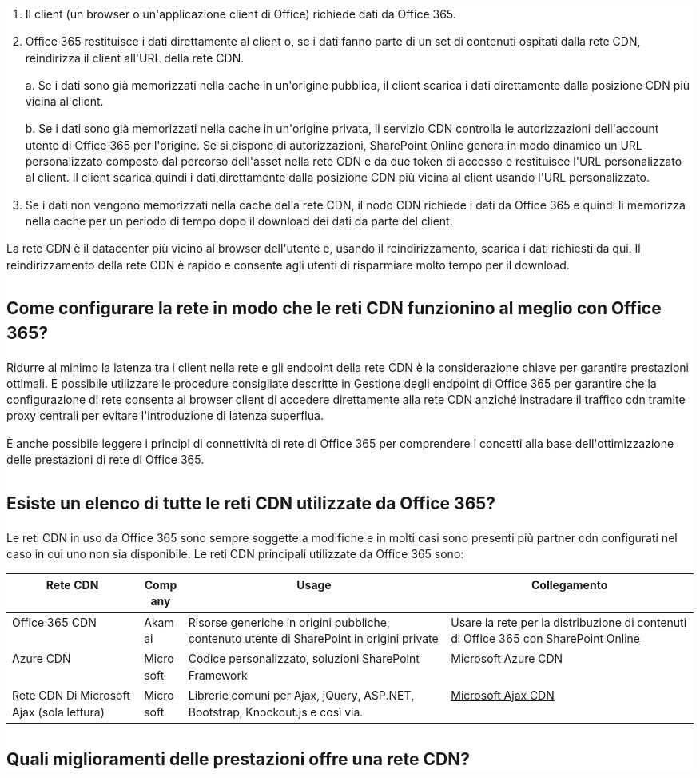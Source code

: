 1. Il client (un browser o un'applicazione client di Office) richiede dati da Office 365.

2. Office 365 restituisce i dati direttamente al client o, se i dati fanno parte di un set di contenuti ospitati dalla rete CDN, reindirizza il client all'URL della rete CDN.

    a. Se i dati sono già  memorizzati nella cache in un'origine pubblica, il client scarica i dati direttamente dalla posizione CDN più vicina al client.

    b. Se i dati sono già  memorizzati nella cache in un'origine privata, il servizio CDN controlla le autorizzazioni dell'account utente di Office 365 per l'origine. Se si dispone di autorizzazioni, SharePoint Online genera in modo dinamico un URL personalizzato composto dal percorso dell'asset nella rete CDN e da due token di accesso e restituisce l'URL personalizzato al client. Il client scarica quindi i dati direttamente dalla posizione CDN più vicina al client usando l'URL personalizzato.

3. Se i dati non vengono memorizzati nella cache della rete CDN, il nodo CDN richiede i dati da Office 365 e quindi li memorizza nella cache per un periodo di tempo dopo il download dei dati da parte del client.

La rete CDN è il datacenter più vicino al browser dell'utente e, usando il reindirizzamento, scarica i dati richiesti da qui. Il reindirizzamento della rete CDN è rapido e consente agli utenti di risparmiare molto tempo per il download.

## <a name="how-should-i-set-up-my-network-so-that-cdns-work-best-with-office-365"></a>Come configurare la rete in modo che le reti CDN funzionino al meglio con Office 365?

Ridurre al minimo la latenza tra i client nella rete e gli endpoint della rete CDN è la considerazione chiave per garantire prestazioni ottimali. È possibile utilizzare le procedure consigliate descritte in Gestione degli endpoint di [Office 365](managing-office-365-endpoints.md) per garantire che la configurazione di rete consenta ai browser client di accedere direttamente alla rete CDN anziché instradare il traffico cdn tramite proxy centrali per evitare l'introduzione di latenza superflua.

È anche possibile leggere i principi di connettività di rete di [Office 365](https://aka.ms/o365networkingprinciples) per comprendere i concetti alla base dell'ottimizzazione delle prestazioni di rete di Office 365.

## <a name="is-there-a-list-of-all-the-cdns-that-office-365-uses"></a>Esiste un elenco di tutte le reti CDN utilizzate da Office 365?

Le reti CDN in uso da Office 365 sono sempre soggette a modifiche e in molti casi sono presenti più partner cdn configurati nel caso in cui uno non sia disponibile. Le reti CDN principali utilizzate da Office 365 sono:

|Rete CDN  |Company  |Usage  |Collegamento  |
|---------|---------|---------|---------|
|Office 365 CDN     |Akamai         |Risorse generiche in origini pubbliche, contenuto utente di SharePoint in origini private         |[Usare la rete per la distribuzione di contenuti di Office 365 con SharePoint Online](use-microsoft-365-cdn-with-spo.md)         |
|Azure CDN     |Microsoft         |Codice personalizzato, soluzioni SharePoint Framework         |[Microsoft Azure CDN](https://azure.microsoft.com/documentation/services/cdn/)         |
|Rete CDN Di Microsoft Ajax (sola lettura)     |Microsoft         |Librerie comuni per Ajax, jQuery, ASP.NET, Bootstrap, Knockout.js e così via.         |[Microsoft Ajax CDN](https://docs.microsoft.com/aspnet/ajax/cdn/overview)         |

## <a name="what-performance-gains-does-a-cdn-provide"></a>Quali miglioramenti delle prestazioni offre una rete CDN?
